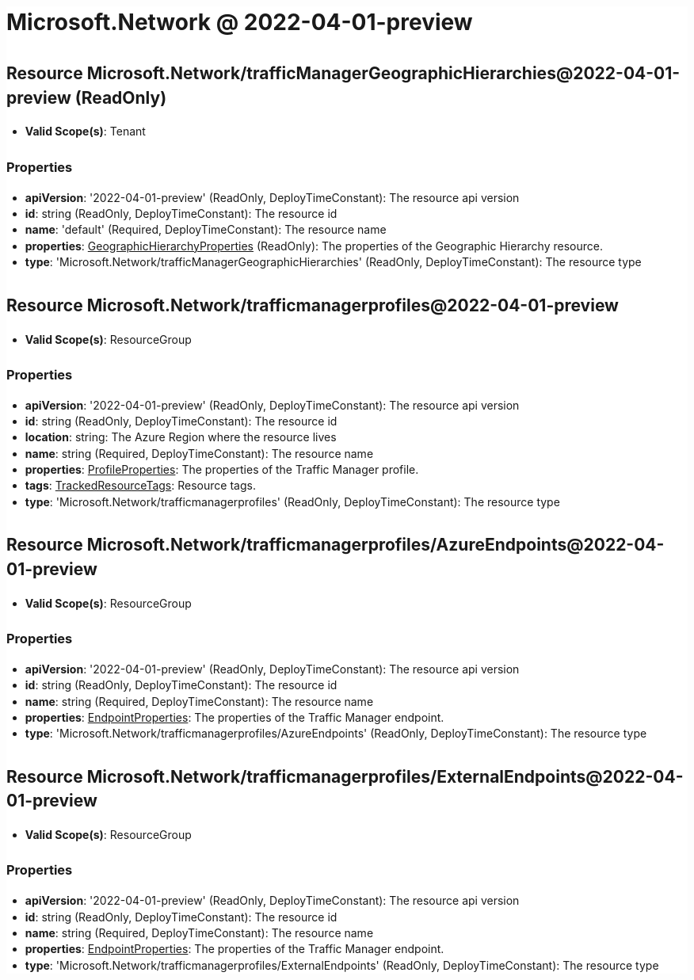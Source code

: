 # Microsoft.Network @ 2022-04-01-preview

## Resource Microsoft.Network/trafficManagerGeographicHierarchies@2022-04-01-preview (ReadOnly)
* **Valid Scope(s)**: Tenant
### Properties
* **apiVersion**: '2022-04-01-preview' (ReadOnly, DeployTimeConstant): The resource api version
* **id**: string (ReadOnly, DeployTimeConstant): The resource id
* **name**: 'default' (Required, DeployTimeConstant): The resource name
* **properties**: [GeographicHierarchyProperties](#geographichierarchyproperties) (ReadOnly): The properties of the Geographic Hierarchy resource.
* **type**: 'Microsoft.Network/trafficManagerGeographicHierarchies' (ReadOnly, DeployTimeConstant): The resource type

## Resource Microsoft.Network/trafficmanagerprofiles@2022-04-01-preview
* **Valid Scope(s)**: ResourceGroup
### Properties
* **apiVersion**: '2022-04-01-preview' (ReadOnly, DeployTimeConstant): The resource api version
* **id**: string (ReadOnly, DeployTimeConstant): The resource id
* **location**: string: The Azure Region where the resource lives
* **name**: string (Required, DeployTimeConstant): The resource name
* **properties**: [ProfileProperties](#profileproperties): The properties of the Traffic Manager profile.
* **tags**: [TrackedResourceTags](#trackedresourcetags): Resource tags.
* **type**: 'Microsoft.Network/trafficmanagerprofiles' (ReadOnly, DeployTimeConstant): The resource type

## Resource Microsoft.Network/trafficmanagerprofiles/AzureEndpoints@2022-04-01-preview
* **Valid Scope(s)**: ResourceGroup
### Properties
* **apiVersion**: '2022-04-01-preview' (ReadOnly, DeployTimeConstant): The resource api version
* **id**: string (ReadOnly, DeployTimeConstant): The resource id
* **name**: string (Required, DeployTimeConstant): The resource name
* **properties**: [EndpointProperties](#endpointproperties): The properties of the Traffic Manager endpoint.
* **type**: 'Microsoft.Network/trafficmanagerprofiles/AzureEndpoints' (ReadOnly, DeployTimeConstant): The resource type

## Resource Microsoft.Network/trafficmanagerprofiles/ExternalEndpoints@2022-04-01-preview
* **Valid Scope(s)**: ResourceGroup
### Properties
* **apiVersion**: '2022-04-01-preview' (ReadOnly, DeployTimeConstant): The resource api version
* **id**: string (ReadOnly, DeployTimeConstant): The resource id
* **name**: string (Required, DeployTimeConstant): The resource name
* **properties**: [EndpointProperties](#endpointproperties): The properties of the Traffic Manager endpoint.
* **type**: 'Microsoft.Network/trafficmanagerprofiles/ExternalEndpoints' (ReadOnly, DeployTimeConstant): The resource type
